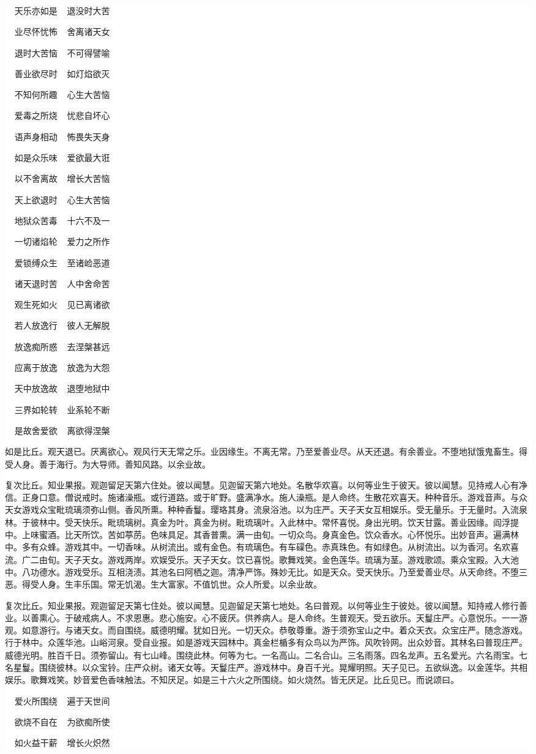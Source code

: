 &nbsp;&nbsp;&nbsp;&nbsp;天乐亦如是&nbsp;&nbsp;&nbsp;&nbsp;退没时大苦

&nbsp;&nbsp;&nbsp;&nbsp;业尽怀忧怖&nbsp;&nbsp;&nbsp;&nbsp;舍离诸天女

&nbsp;&nbsp;&nbsp;&nbsp;退时大苦恼&nbsp;&nbsp;&nbsp;&nbsp;不可得譬喻

&nbsp;&nbsp;&nbsp;&nbsp;善业欲尽时&nbsp;&nbsp;&nbsp;&nbsp;如灯焰欲灭

&nbsp;&nbsp;&nbsp;&nbsp;不知何所趣&nbsp;&nbsp;&nbsp;&nbsp;心生大苦恼

&nbsp;&nbsp;&nbsp;&nbsp;爱毒之所烧&nbsp;&nbsp;&nbsp;&nbsp;忧悲自坏心

&nbsp;&nbsp;&nbsp;&nbsp;语声身相动&nbsp;&nbsp;&nbsp;&nbsp;怖畏失天身

&nbsp;&nbsp;&nbsp;&nbsp;如是众乐味&nbsp;&nbsp;&nbsp;&nbsp;爱欲最大诳

&nbsp;&nbsp;&nbsp;&nbsp;以不舍离故&nbsp;&nbsp;&nbsp;&nbsp;增长大苦恼

&nbsp;&nbsp;&nbsp;&nbsp;天上欲退时&nbsp;&nbsp;&nbsp;&nbsp;心生大苦恼

&nbsp;&nbsp;&nbsp;&nbsp;地狱众苦毒&nbsp;&nbsp;&nbsp;&nbsp;十六不及一

&nbsp;&nbsp;&nbsp;&nbsp;一切诸焰轮&nbsp;&nbsp;&nbsp;&nbsp;爱力之所作

&nbsp;&nbsp;&nbsp;&nbsp;爱锁缚众生&nbsp;&nbsp;&nbsp;&nbsp;至诸崄恶道

&nbsp;&nbsp;&nbsp;&nbsp;诸天退时苦&nbsp;&nbsp;&nbsp;&nbsp;人中舍命苦

&nbsp;&nbsp;&nbsp;&nbsp;观生死如火&nbsp;&nbsp;&nbsp;&nbsp;见已离诸欲

&nbsp;&nbsp;&nbsp;&nbsp;若人放逸行&nbsp;&nbsp;&nbsp;&nbsp;彼人无解脱

&nbsp;&nbsp;&nbsp;&nbsp;放逸痴所惑&nbsp;&nbsp;&nbsp;&nbsp;去涅槃甚远

&nbsp;&nbsp;&nbsp;&nbsp;应离于放逸&nbsp;&nbsp;&nbsp;&nbsp;放逸为大怨

&nbsp;&nbsp;&nbsp;&nbsp;天中放逸故&nbsp;&nbsp;&nbsp;&nbsp;退堕地狱中

&nbsp;&nbsp;&nbsp;&nbsp;三界如轮转&nbsp;&nbsp;&nbsp;&nbsp;业系轮不断

&nbsp;&nbsp;&nbsp;&nbsp;是故舍爱欲&nbsp;&nbsp;&nbsp;&nbsp;离欲得涅槃


如是比丘。观天退已。厌离欲心。观风行天无常之乐。业因缘生。不离无常。乃至爱善业尽。从天还退。有余善业。不堕地狱饿鬼畜生。得受人身。善于海行。为大导师。善知风路。以余业故。

复次比丘。知业果报。观迦留足天第六住处。彼以闻慧。见迦留天第六地处。名散华欢喜。以何等业生于彼天。彼以闻慧。见持戒人心有净信。正身口意。僧说戒时。施诸澡瓶。或行道路。或于旷野。盛满净水。施人澡瓶。是人命终。生散花欢喜天。种种音乐。游戏音声。与众天女游戏众宝毗琉璃须弥山侧。香风所熏。种种香鬘。璎珞其身。流泉浴池。以为庄严。天子天女互相娱乐。受无量乐。于无量时。入流泉林。于彼林中。受天快乐。毗琉璃树。真金为叶。真金为树。毗琉璃叶。入此林中。常怀喜悦。身出光明。饮天甘露。善业因缘。阎浮提中。上味蜜酒。比天所饮。苦如葶苈。色味具足。其香普熏。满一由旬。一切众鸟。身真金色。饮众香水。心怀悦乐。出妙音声。遍满林中。多有众蜂。游戏其中。一切香味。从树流出。或有金色。有琉璃色。有车磲色。赤真珠色。有如绿色。从树流出。以为香河。名欢喜流。广二由旬。天子天女。游戏两岸。欢娱受乐。天子天女。饮已喜悦。歌舞戏笑。金色莲华。琉璃为茎。游戏歌颂。乘众宝殿。入大池中。八功德水。游戏受乐。互相浇渍。其池名曰阿栖之迦。清净严饰。殊妙无比。如是天众。受天快乐。乃至爱善业尽。从天命终。不堕三恶。得受人身。生丰乐国。常无饥渴。生大富家。不值饥世。众人所爱。以余业故。

复次比丘。知业果报。观迦留足天第七住处。彼以闻慧。见迦留足天第七地处。名曰普观。以何等业生于彼处。彼以闻慧。知持戒人修行善业。以善熏心。于破戒病人。不求恩惠。悲心施安。心不疲厌。供养病人。是人命终。生普观天。受五欲乐。天鬘庄严。心意悦乐。一一游观。如意游行。与诸天女。而自围绕。威德明耀。犹如日光。一切天众。恭敬尊重。游于须弥宝山之中。着众天衣。众宝庄严。随念游戏。行于林中。众莲华池。山峪河泉。受自业报。如是游戏天园林中。真金栏楯多有众鸟以为严饰。风吹铃网。出众妙音。其林名曰普现庄严。威德光明。胜百千日。须弥留山。有七山峰。围绕此林。何等为七。一名高山。二名合山。三名雨落。四名龙声。五名爱光。六名雨宝。七名星鬘。围绕彼林。以众宝铃。庄严众树。诸天女等。天鬘庄严。游戏林中。身百千光。晃耀明照。天子见已。五欲纵逸。以金莲华。共相娱乐。歌舞戏笑。妙音爱色香味触法。不知厌足。如是三十六火之所围绕。如火烧然。皆无厌足。比丘见已。而说颂曰。

&nbsp;&nbsp;&nbsp;&nbsp;爱火所围绕&nbsp;&nbsp;&nbsp;&nbsp;遍于天世间

&nbsp;&nbsp;&nbsp;&nbsp;欲烧不自在&nbsp;&nbsp;&nbsp;&nbsp;为欲痴所使

&nbsp;&nbsp;&nbsp;&nbsp;如火益干薪&nbsp;&nbsp;&nbsp;&nbsp;增长火炽然
